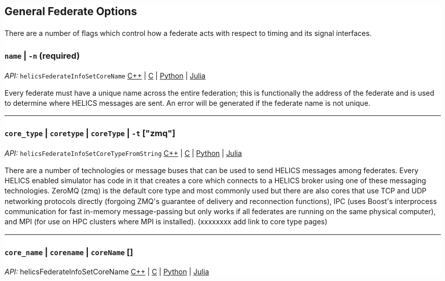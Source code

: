 
## General Federate Options

There are a number of flags which control how a federate acts with respect to timing and its signal interfaces.

### `name` | `-n` (required)
_API:_ `helicsFederateInfoSetCoreName` 
[C++](https://docs.helics.org/en/latest/doxygen/helics_8h.html#a1fc4b4563bd06ac54d9569d1df5f8d0c)
 | [C](https://docs.helics.org/en/latest/c-api-reference/index.html#federateinfo)
 | [Python](https://python.helics.org/api/#helicsFederateInfoSetCoreName)
 | [Julia](https://julia.helics.org/latest/api/#HELICS.helicsFederateInfoSetCoreName-Tuple{HELICS.FederateInfo,String})

Every federate must have a unique name across the entire federation; this is functionally the address of the federate and is used to determine where HELICS messages are sent. An error will be generated if the federate name is not unique.

---
	
### `core_type` | `coretype` | `coreType` | `-t` ["zmq"]
_API:_ `helicsFederateInfoSetCoreTypeFromString`
[C++](https://docs.helics.org/en/latest/doxygen/classhelicscpp_1_1FederateInfo.html#a94654cba67de8d4aaf47cd99bbbd5d60)
 | [C](https://docs.helics.org/en/latest/c-api-reference/index.html#federateinfo)
 | [Python](https://python.helics.org/api/#helicsFederateInfoSetCoreTypeFromString)
 | [Julia](https://julia.helics.org/latest/api/#HELICS.helicsFederateInfoSetCoreType-Tuple{HELICS.FederateInfo,Union{Int64,%20HELICS.Lib.helics_core_type}})

There are a number of technologies or message buses that can be used to send HELICS messages among federates. Every HELICS enabled simulator has code in it that creates a core which connects to a HELICS broker using one of these messaging technologies. ZeroMQ (zmq) is the default core type and most commonly used but there are also cores that use TCP and UDP networking protocols directly (forgoing ZMQ's guarantee of delivery and reconnection functions), IPC (uses Boost's interprocess communication for fast in-memory message-passing but only works if all federates are running on the same physical computer), and MPI (for use on HPC clusters where MPI is installed). (xxxxxxxx add link to core type pages)


---
	

### `core_name` | `corename` | `coreName` []
_API:_ helicsFederateInfoSetCoreName
[C++](https://docs.helics.org/en/latest/doxygen/helics_8h.html#a1fc4b4563bd06ac54d9569d1df5f8d0c)
 | [C](https://docs.helics.org/en/latest/c-api-reference/index.html#federateinfo)
 | [Python](https://python.helics.org/api/#helicsFederateInfoSetCoreName)
 | [Julia](https://julia.helics.org/latest/api/#HELICS.helicsFederateInfoSetCoreName-Tuple{HELICS.FederateInfo,String})
